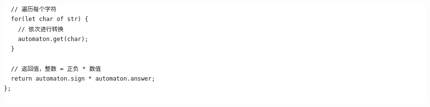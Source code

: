 ```javas
  // 遍历每个字符
  for(let char of str) {
    // 依次进行转换
    automaton.get(char);
  }

  // 返回值，整数 = 正负 * 数值
  return automaton.sign * automaton.answer;
};


```



